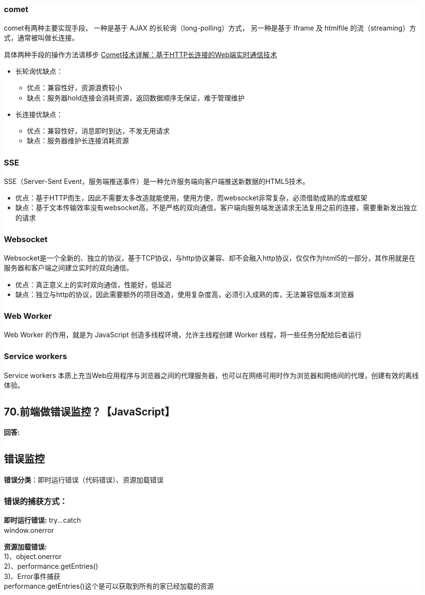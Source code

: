 ### comet
comet有两种主要实现手段，
一种是基于 AJAX 的长轮询（long-polling）方式，
另一种是基于 Iframe 及 htmlfile 的流（streaming）方式，通常被叫做长连接。

具体两种手段的操作方法请移步 [Comet技术详解：基于HTTP长连接的Web端实时通信技术](http://www.52im.net/thread-334-1-1.html)

- 长轮询优缺点：
    - 优点：兼容性好，资源浪费较小
    - 缺点：服务器hold连接会消耗资源，返回数据顺序无保证，难于管理维护

- 长连接优缺点：
    - 优点：兼容性好，消息即时到达，不发无用请求
    - 缺点：服务器维护长连接消耗资源


### SSE
SSE（Server-Sent Event，服务端推送事件）是一种允许服务端向客户端推送新数据的HTML5技术。
- 优点：基于HTTP而生，因此不需要太多改造就能使用，使用方便，而websocket非常复杂，必须借助成熟的库或框架
- 缺点：基于文本传输效率没有websocket高，不是严格的双向通信，客户端向服务端发送请求无法复用之前的连接，需要重新发出独立的请求


### Websocket
Websocket是一个全新的、独立的协议，基于TCP协议，与http协议兼容、却不会融入http协议，仅仅作为html5的一部分，其作用就是在服务器和客户端之间建立实时的双向通信。

- 优点：真正意义上的实时双向通信，性能好，低延迟
- 缺点：独立与http的协议，因此需要额外的项目改造，使用复杂度高，必须引入成熟的库，无法兼容低版本浏览器

### Web Worker
Web Worker 的作用，就是为 JavaScript 创造多线程环境，允许主线程创建 Worker 线程，将一些任务分配给后者运行

### Service workers
Service workers 本质上充当Web应用程序与浏览器之间的代理服务器，也可以在网络可用时作为浏览器和网络间的代理，创建有效的离线体验。

           

## 70.前端做错误监控？【JavaScript】
**回答:**      
## 错误监控

**错误分类**：即时运行错误（代码错误）、资源加载错误

### 错误的捕获方式：
**即时运行错误:**
try...catch                     	
window.onerror

**资源加载错误:**                                   
1)、object.onerror	                
2)、performance.getEntries()                     
3)、Error事件捕获                    
performance.getEntries()这个是可以获取到所有的家已经加载的资源
